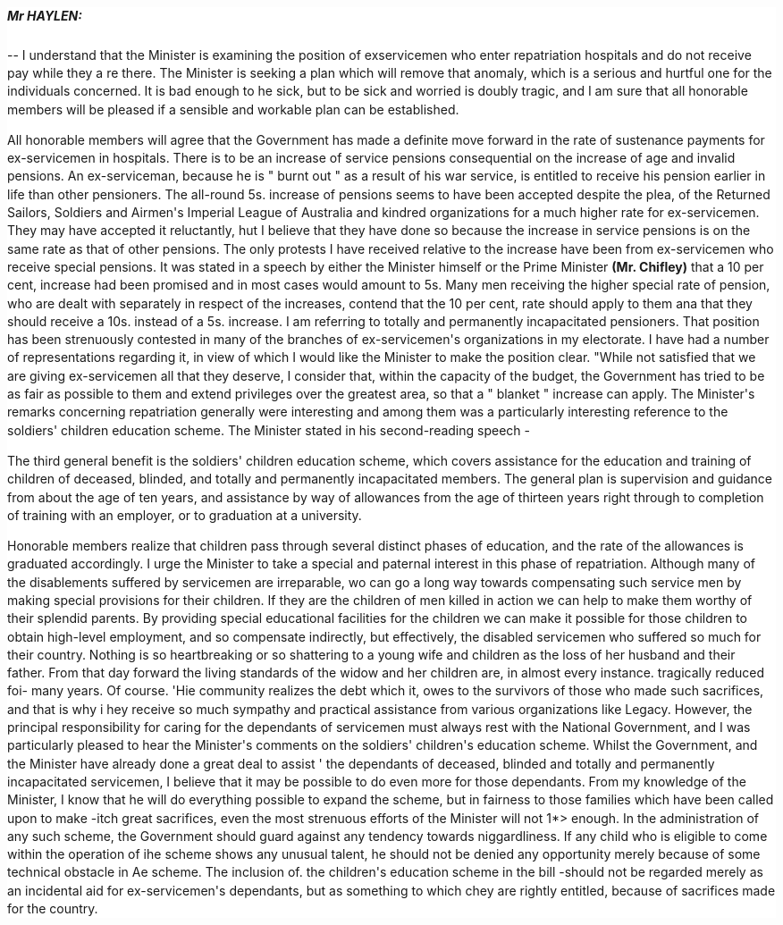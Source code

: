 ##### Mr HAYLEN:

-- I understand that the Minister is examining the position of exservicemen who enter repatriation hospitals and do not receive pay while they a re there. The Minister is seeking a plan which will remove that anomaly, which is a serious and hurtful one for the individuals concerned. It is bad enough to he sick, but to be sick and worried is doubly tragic, and I am sure that all honorable members will be pleased if a sensible and workable plan can be established. 

All honorable members will agree that the Government has made a definite move forward in the rate of sustenance payments for ex-servicemen in hospitals. There is to be an increase of service pensions consequential on the increase of age and invalid pensions. An ex-serviceman, because he is " burnt out " as a result of his war service, is entitled to receive his pension earlier in life than other pensioners. The all-round 5s. increase of pensions seems to have been accepted despite the plea, of the Returned Sailors, Soldiers and Airmen's Imperial League of Australia and kindred organizations for a much higher rate for ex-servicemen. They may have accepted it reluctantly, hut I believe that they have done so because the increase in service pensions is on the same rate as that of other pensions. The only protests I have received relative to the increase have been from ex-servicemen who receive special pensions. It was stated in a speech by either the Minister himself or the Prime Minister  **(Mr. Chifley)**  that a 10 per cent, increase had been promised and in most cases would amount to 5s. Many men receiving the higher special rate of pension, who are dealt with separately in respect of the increases, contend that the 10 per cent, rate should apply to them ana that they should receive a 10s. instead of a 5s. increase. I am referring to totally and permanently incapacitated pensioners. That position has been strenuously contested in many of the branches of ex-servicemen's organizations in my electorate. I have had a number of representations regarding it, in view of which I would like the Minister to make the position clear. "While not satisfied that we are giving ex-servicemen all that they deserve, I consider that, within the capacity of the budget, the Government has tried to be as fair as possible to them and extend privileges over the greatest area, so that a " blanket " increase can apply. The Minister's remarks concerning repatriation generally were interesting and among them was a particularly interesting reference to the soldiers' children education scheme. The Minister stated in his second-reading speech - 

The third general benefit is the soldiers' children education scheme, which covers assistance for the education and training of children of deceased, blinded, and totally and permanently incapacitated members. The general plan is supervision and guidance from about the age of ten years, and assistance by way of allowances from the age of thirteen years right through to completion of training with an employer, or to graduation at a university. 

Honorable members realize that children pass through several distinct phases of education, and the rate of the allowances is graduated accordingly. I urge the Minister to take a special and paternal interest in this phase of repatriation. Although many of the disablements suffered by servicemen are irreparable, wo can go a long way towards compensating such service men by making special provisions for their children. If they are the children of men killed in action we can help to make them worthy of their splendid parents. By providing special educational facilities for the children we can make it possible for those children to obtain high-level employment, and so compensate indirectly, but effectively, the disabled servicemen who suffered so much for their country. Nothing is so heartbreaking or so shattering to a young wife and children as the loss of her husband and their father. From that day forward the living standards of the widow and her children are, in almost every instance. tragically reduced foi- many years. Of course. 'Hie  community  realizes the debt which it, owes to the survivors of those who made such sacrifices, and that is why i hey receive so much sympathy and practical assistance from various organizations like Legacy. However, the principal responsibility for caring for the  dependants  of servicemen must always rest with the National Government, and I was particularly pleased to hear the Minister's comments on the soldiers' children's education scheme. Whilst the Government, and the Minister have already done a great deal to assist ' the dependants of deceased, blinded and totally and permanently incapacitated servicemen, I believe that it may be possible to do even more for those dependants. From my knowledge of the Minister, I know that he will do everything possible to expand the  scheme,   but in fairness to those families which have been called upon to make -itch great sacrifices, even the most  strenuous  efforts of the Minister will not 1*&gt; enough. In the administration of any such scheme, the Government should guard against any tendency towards niggardliness. If any child who is eligible to come within the operation of ihe scheme shows any unusual talent, he should not be denied any opportunity merely because of some technical obstacle in Ae scheme. The inclusion of. the children's education scheme in the bill -should not be regarded merely as an incidental aid for ex-servicemen's dependants, but as something to which chey are rightly entitled, because of sacrifices made for the country. 
